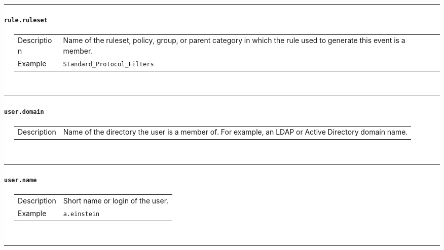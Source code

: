</div>

<hr>

#### `rule.ruleset`

<div style='margin-left: 20px;'>
<table>
<tr><td>Description</td><td>Name of the ruleset, policy, group, or parent category in which the rule used to generate this event is a member.</td></tr>
<tr><td>Example</td><td><code>Standard_Protocol_Filters</code></td></tr>
</table>

<br>

</div>

<hr>

#### `user.domain`

<div style='margin-left: 20px;'>
<table>
<tr><td>Description</td><td>Name of the directory the user is a member of.  For example, an LDAP or Active Directory domain name.</td></tr>
</table>

<br>

</div>

<hr>

#### `user.name`

<div style='margin-left: 20px;'>
<table>
<tr><td>Description</td><td>Short name or login of the user.</td></tr>
<tr><td>Example</td><td><code>a.einstein</code></td></tr>
</table>

<br>

</div>

<hr>

